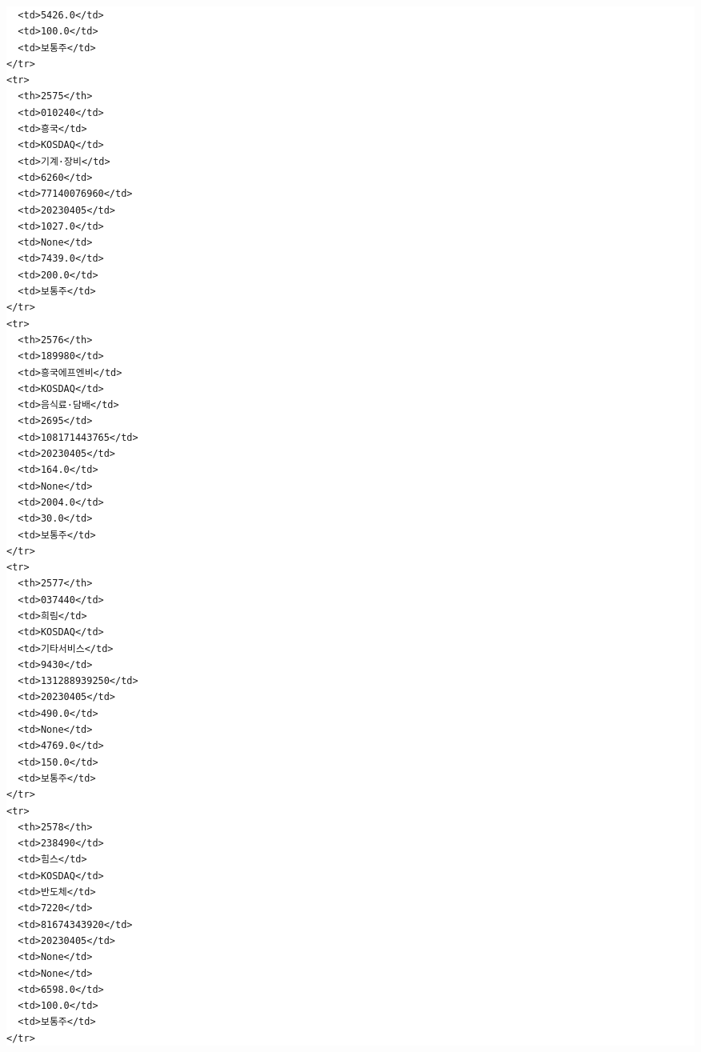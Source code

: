       <td>5426.0</td>
      <td>100.0</td>
      <td>보통주</td>
    </tr>
    <tr>
      <th>2575</th>
      <td>010240</td>
      <td>흥국</td>
      <td>KOSDAQ</td>
      <td>기계·장비</td>
      <td>6260</td>
      <td>77140076960</td>
      <td>20230405</td>
      <td>1027.0</td>
      <td>None</td>
      <td>7439.0</td>
      <td>200.0</td>
      <td>보통주</td>
    </tr>
    <tr>
      <th>2576</th>
      <td>189980</td>
      <td>흥국에프엔비</td>
      <td>KOSDAQ</td>
      <td>음식료·담배</td>
      <td>2695</td>
      <td>108171443765</td>
      <td>20230405</td>
      <td>164.0</td>
      <td>None</td>
      <td>2004.0</td>
      <td>30.0</td>
      <td>보통주</td>
    </tr>
    <tr>
      <th>2577</th>
      <td>037440</td>
      <td>희림</td>
      <td>KOSDAQ</td>
      <td>기타서비스</td>
      <td>9430</td>
      <td>131288939250</td>
      <td>20230405</td>
      <td>490.0</td>
      <td>None</td>
      <td>4769.0</td>
      <td>150.0</td>
      <td>보통주</td>
    </tr>
    <tr>
      <th>2578</th>
      <td>238490</td>
      <td>힘스</td>
      <td>KOSDAQ</td>
      <td>반도체</td>
      <td>7220</td>
      <td>81674343920</td>
      <td>20230405</td>
      <td>None</td>
      <td>None</td>
      <td>6598.0</td>
      <td>100.0</td>
      <td>보통주</td>
    </tr>